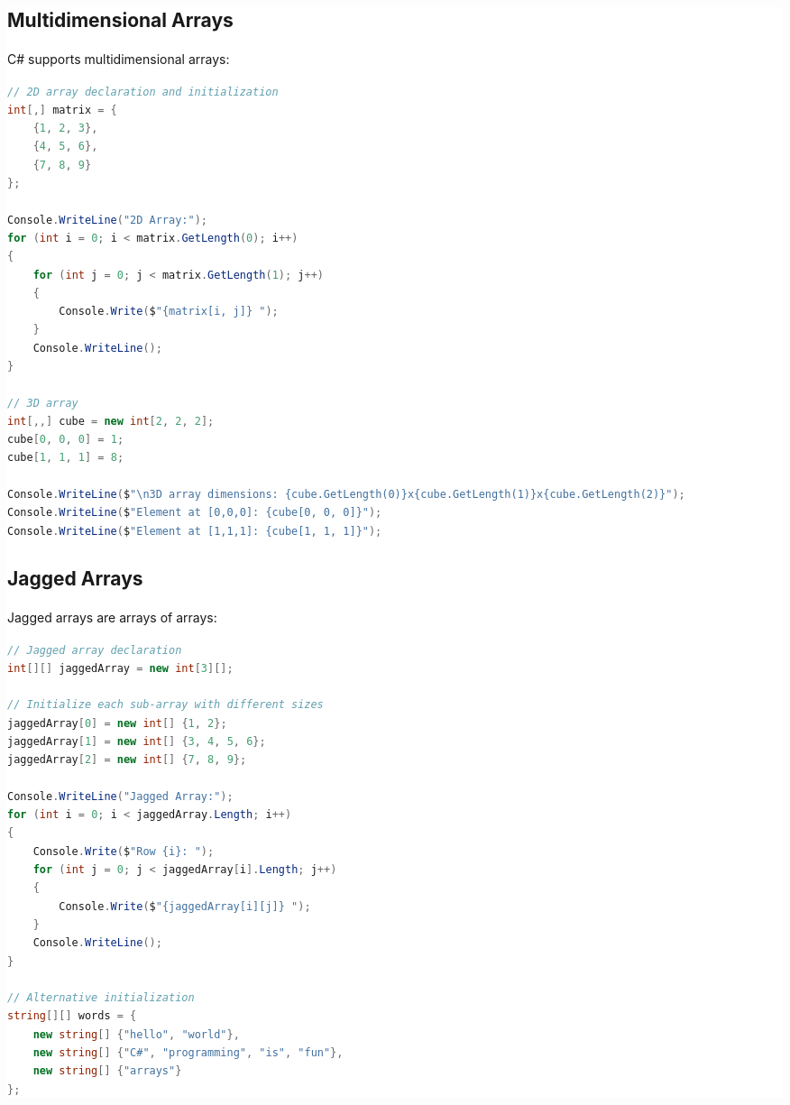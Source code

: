 ## Multidimensional Arrays

C# supports multidimensional arrays:

```csharp
// 2D array declaration and initialization
int[,] matrix = {
    {1, 2, 3},
    {4, 5, 6},
    {7, 8, 9}
};

Console.WriteLine("2D Array:");
for (int i = 0; i < matrix.GetLength(0); i++)
{
    for (int j = 0; j < matrix.GetLength(1); j++)
    {
        Console.Write($"{matrix[i, j]} ");
    }
    Console.WriteLine();
}

// 3D array
int[,,] cube = new int[2, 2, 2];
cube[0, 0, 0] = 1;
cube[1, 1, 1] = 8;

Console.WriteLine($"\n3D array dimensions: {cube.GetLength(0)}x{cube.GetLength(1)}x{cube.GetLength(2)}");
Console.WriteLine($"Element at [0,0,0]: {cube[0, 0, 0]}");
Console.WriteLine($"Element at [1,1,1]: {cube[1, 1, 1]}");
```

## Jagged Arrays

Jagged arrays are arrays of arrays:

```csharp
// Jagged array declaration
int[][] jaggedArray = new int[3][];

// Initialize each sub-array with different sizes
jaggedArray[0] = new int[] {1, 2};
jaggedArray[1] = new int[] {3, 4, 5, 6};
jaggedArray[2] = new int[] {7, 8, 9};

Console.WriteLine("Jagged Array:");
for (int i = 0; i < jaggedArray.Length; i++)
{
    Console.Write($"Row {i}: ");
    for (int j = 0; j < jaggedArray[i].Length; j++)
    {
        Console.Write($"{jaggedArray[i][j]} ");
    }
    Console.WriteLine();
}

// Alternative initialization
string[][] words = {
    new string[] {"hello", "world"},
    new string[] {"C#", "programming", "is", "fun"},
    new string[] {"arrays"}
};

```